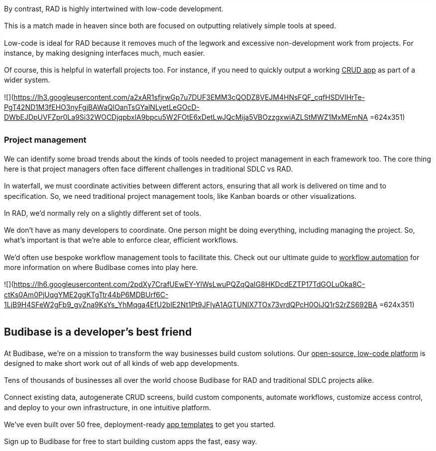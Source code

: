 By contrast, RAD is highly intertwined with low-code development.

This is a match made in heaven since both are focused on outputting relatively simple tools at speed.

Low-code is ideal for RAD because it removes much of the legwork and excessive non-development work from projects. For instance, by making designing interfaces much, much easier.

Of course, this is helpful in waterfall projects too. For instance, if you need to quickly output a working [CRUD app](https://budibase.com/blog/crud-app/) as part of a wider system.

![](https://lh3.googleusercontent.com/a2xAR1sfjrwGp7u7DUF3EMM3cQODZ8VEJM4HNsFQF_cqfHSDVIHrTe-PgT42ND1M3fEHO3nyFgjBAWaQlOanTsGYalNLyetLeGOcD-DWbEJDpUVFZpr0La9Si32WOCDjqpbxlA9bpcu5W2FOtE6xDetLwJQcMija5VBOzzgxwiAZLStMWZ1MxMEmNA =624x351)

### Project management

We can identify some broad trends about the kinds of tools needed to project management in each framework too. The core thing here is that project managers often face different challenges in traditional SDLC vs RAD.

In waterfall, we must coordinate activities between different actors, ensuring that all work is delivered on time and to specification. So, we need traditional project management tools, like Kanban boards or other visualizations.

In RAD, we’d normally rely on a slightly different set of tools.

We don’t have as many developers to coordinate. One person might be doing everything, including managing the project. So, what’s important is that we’re able to enforce clear, efficient workflows.

We’d often use bespoke workflow management tools to facilitate this. Check out our ultimate guide to [workflow automation](https://budibase.com/blog/automation/workflow-automation/) for more information on where Budibase comes into play here.

![](https://lh6.googleusercontent.com/2pdXy7CrafUEwEY-YlWsLwuPQZqQaIG8HKDcdEZTP17TdGOLuOka8C-ctKs0Am0PjUqgYME2ggKTgTtr44bP6MDBUrf6C-1LjB9H4SFeW2gFb9_gvZna9KsYs_YhMqga4EfU2blE2Nt1Pt9JFlyA1AGTUNIX7TOx73vrdQPcH0OiJQ1rS2rZS692BA =624x351)

## Budibase is a developer’s best friend

At Budibase, we’re on a mission to transform the way businesses build custom solutions. Our [open-source, low-code platform](https://budibase.com/blog/open-source-low-code-platforms/) is designed to make short work out of all kinds of web app developments.

Tens of thousands of businesses all over the world choose Budibase for RAD and traditional SDLC projects alike.

Connect existing data, autogenerate CRUD screens, build custom components, automate workflows, customize access control, and deploy to your own infrastructure, in one intuitive platform.

We’ve even built over 50 free, deployment-ready [app templates](https://budibase.com/templates/) to get you started.

Sign up to Budibase for free to start building custom apps the fast, easy way.
